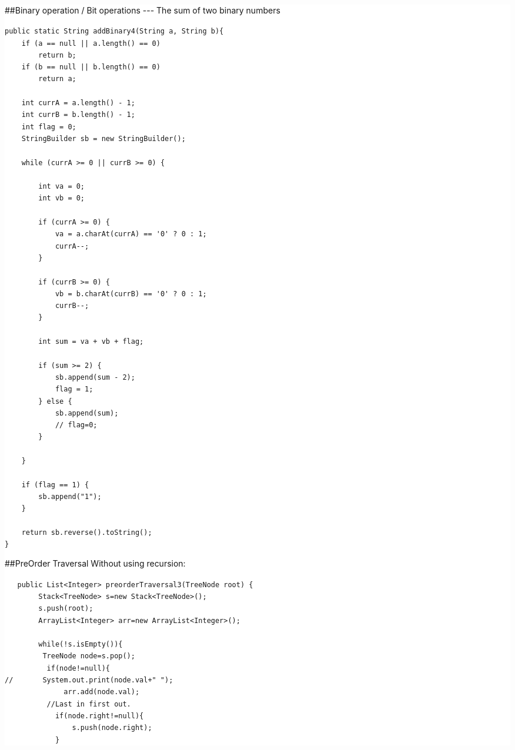 
##Binary operation / Bit operations  --- The sum of two binary numbers

	public static String addBinary4(String a, String b){
		if (a == null || a.length() == 0)
			return b;
		if (b == null || b.length() == 0)
			return a;

		int currA = a.length() - 1;
		int currB = b.length() - 1;
		int flag = 0;
		StringBuilder sb = new StringBuilder();

		while (currA >= 0 || currB >= 0) {

			int va = 0;
			int vb = 0;

			if (currA >= 0) {
				va = a.charAt(currA) == '0' ? 0 : 1;
				currA--;
			}

			if (currB >= 0) {
				vb = b.charAt(currB) == '0' ? 0 : 1;
				currB--;
			}

			int sum = va + vb + flag;

			if (sum >= 2) {
				sb.append(sum - 2);
				flag = 1;
			} else {
				sb.append(sum);
				// flag=0;
			}

		}

		if (flag == 1) {
			sb.append("1");
		}

		return sb.reverse().toString();
 	}


##PreOrder Traversal
Without using recursion:

	   public List<Integer> preorderTraversal3(TreeNode root) {
	    	Stack<TreeNode> s=new Stack<TreeNode>();
	    	s.push(root);
	    	ArrayList<Integer> arr=new ArrayList<Integer>();
	
	    	while(!s.isEmpty()){
	         TreeNode node=s.pop();
	    	  if(node!=null){
	//    	 System.out.print(node.val+" ");
	    		  arr.add(node.val);
	    	  //Last in first out.
	    	    if(node.right!=null){
	    	        s.push(node.right);
	    	    }
	